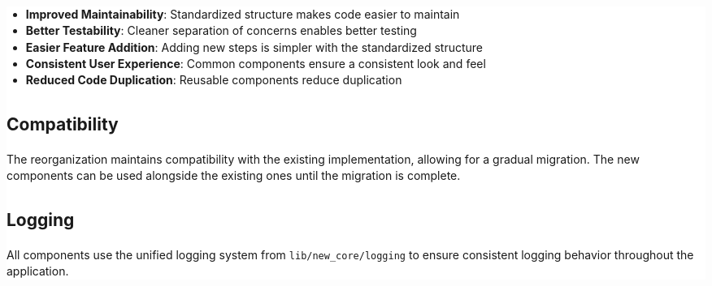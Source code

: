 - **Improved Maintainability**: Standardized structure makes code easier to maintain
- **Better Testability**: Cleaner separation of concerns enables better testing
- **Easier Feature Addition**: Adding new steps is simpler with the standardized structure
- **Consistent User Experience**: Common components ensure a consistent look and feel
- **Reduced Code Duplication**: Reusable components reduce duplication

## Compatibility

The reorganization maintains compatibility with the existing implementation, allowing for a gradual migration. The new components can be used alongside the existing ones until the migration is complete.

## Logging

All components use the unified logging system from `lib/new_core/logging` to ensure consistent logging behavior throughout the application.
